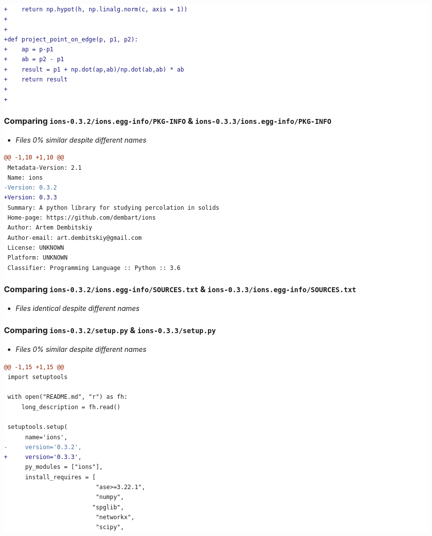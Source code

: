 ```diff
+    return np.hypot(h, np.linalg.norm(c, axis = 1))
+
+
+def project_point_on_edge(p, p1, p2):
+    ap = p-p1
+    ab = p2 - p1
+    result = p1 + np.dot(ap,ab)/np.dot(ab,ab) * ab
+    return result
+
+
```

### Comparing `ions-0.3.2/ions.egg-info/PKG-INFO` & `ions-0.3.3/ions.egg-info/PKG-INFO`

 * *Files 0% similar despite different names*

```diff
@@ -1,10 +1,10 @@
 Metadata-Version: 2.1
 Name: ions
-Version: 0.3.2
+Version: 0.3.3
 Summary: A python library for studying percolation in solids
 Home-page: https://github.com/dembart/ions
 Author: Artem Dembitskiy
 Author-email: art.dembitskiy@gmail.com
 License: UNKNOWN
 Platform: UNKNOWN
 Classifier: Programming Language :: Python :: 3.6
```

### Comparing `ions-0.3.2/ions.egg-info/SOURCES.txt` & `ions-0.3.3/ions.egg-info/SOURCES.txt`

 * *Files identical despite different names*

### Comparing `ions-0.3.2/setup.py` & `ions-0.3.3/setup.py`

 * *Files 0% similar despite different names*

```diff
@@ -1,15 +1,15 @@
 import setuptools
 
 with open("README.md", "r") as fh:
     long_description = fh.read()
 
 setuptools.setup(
      name='ions',  
-     version='0.3.2',
+     version='0.3.3',
      py_modules = ["ions"],
      install_requires = [
                          "ase>=3.22.1",
                          "numpy",
 			             "spglib",
                          "networkx",
                          "scipy",
```

